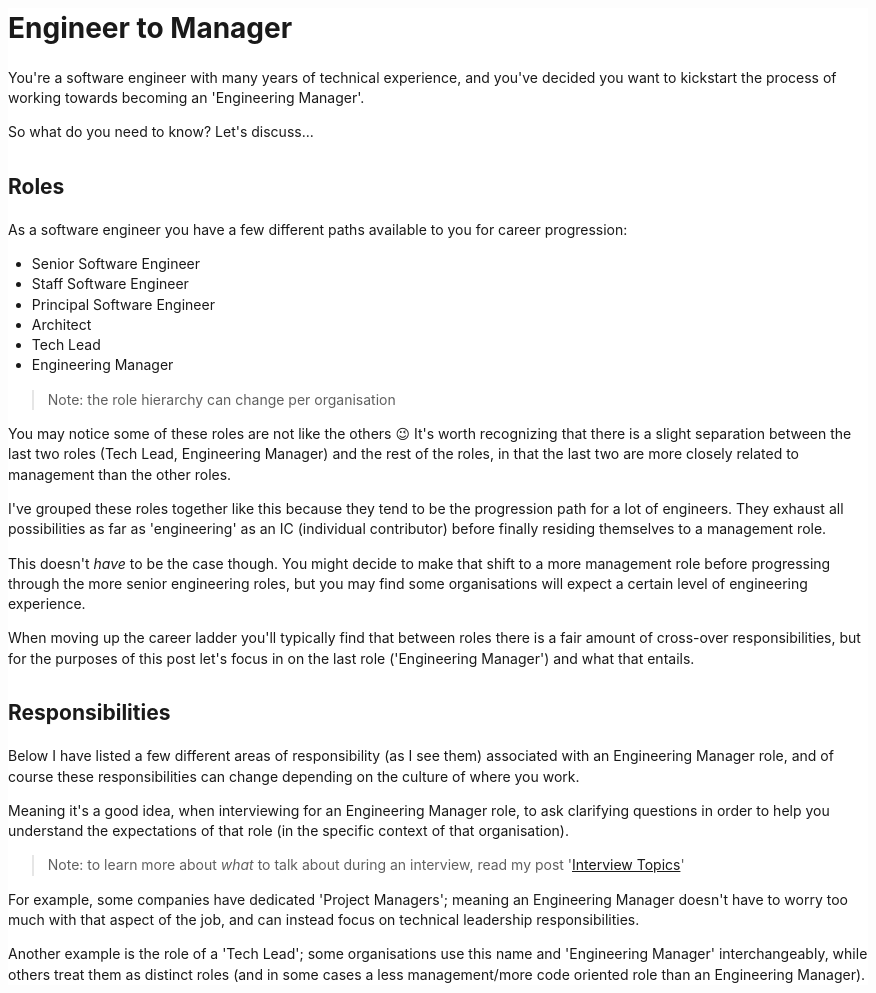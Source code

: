 # Engineer to Manager

You're a software engineer with many years of technical experience, and you've decided you want to kickstart the process of working towards becoming an 'Engineering Manager'.

So what do you need to know? Let's discuss...

## Roles

As a software engineer you have a few different paths available to you for career progression:

- Senior Software Engineer
- Staff Software Engineer
- Principal Software Engineer
- Architect
- Tech Lead
- Engineering Manager

> Note: the role hierarchy can change per organisation

You may notice some of these roles are not like the others 😉 It's worth recognizing that there is a slight separation between the last two roles (Tech Lead, Engineering Manager) and the rest of the roles, in that the last two are more closely related to management than the other roles.

I've grouped these roles together like this because they tend to be the progression path for a lot of engineers. They exhaust all possibilities as far as 'engineering' as an IC (individual contributor) before finally residing themselves to a management role.

This doesn't _have_ to be the case though. You might decide to make that shift to a more management role before progressing through the more senior engineering roles, but you may find some organisations will expect a certain level of engineering experience.

When moving up the career ladder you'll typically find that between roles there is a fair amount of cross-over responsibilities, but for the purposes of this post let's focus in on the last role ('Engineering Manager') and what that entails.

## Responsibilities

Below I have listed a few different areas of responsibility (as I see them) associated with an Engineering Manager role, and of course these responsibilities can change depending on the culture of where you work.

Meaning it's a good idea, when interviewing for an Engineering Manager role, to ask clarifying questions in order to help you understand the expectations of that role (in the specific context of that organisation).

> Note: to learn more about _what_ to talk about during an interview, read my post '[Interview Topics](/posts/questions-when-interviewing/)'

For example, some companies have dedicated 'Project Managers'; meaning an Engineering Manager doesn't have to worry too much with that aspect of the job, and can instead focus on technical leadership responsibilities.

Another example is the role of a 'Tech Lead'; some organisations use this name and 'Engineering Manager' interchangeably, while others treat them as distinct roles (and in some cases a less management/more code oriented role than an Engineering Manager).
